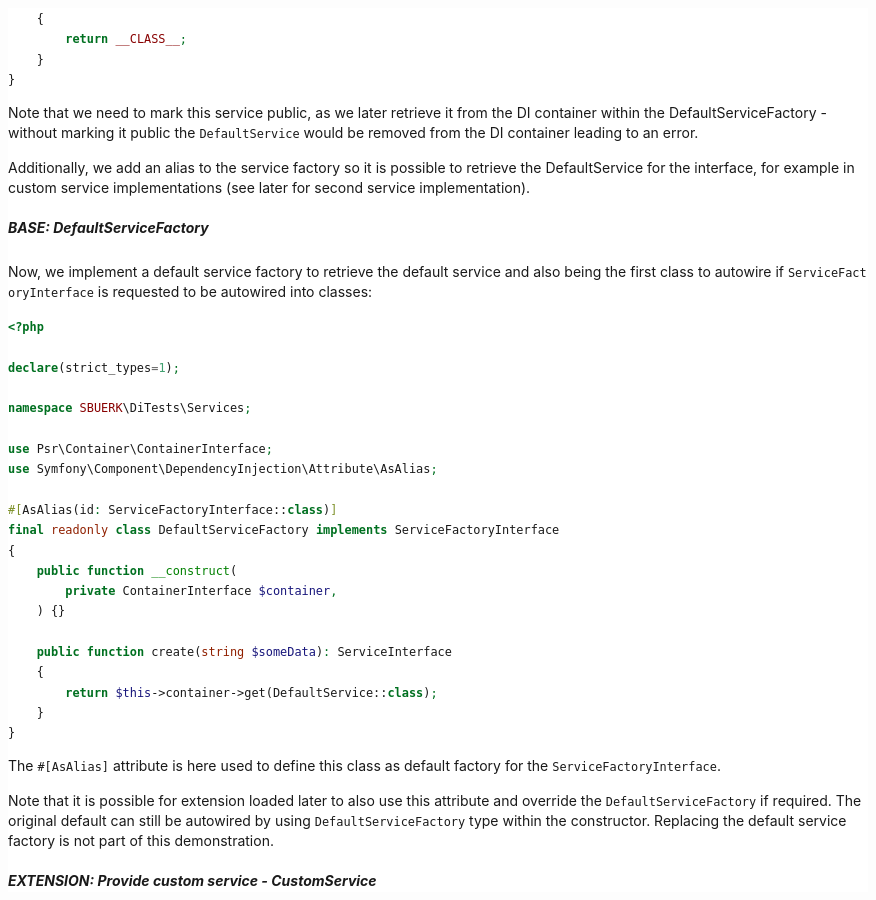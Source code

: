 ```php
    {
        return __CLASS__;
    }
}
```

Note that we need to mark this service public, as we later retrieve it from
the DI container within the DefaultServiceFactory - without marking it public
the `DefaultService` would be removed from the DI container leading to an error.

Additionally, we add an alias to the service factory so it is possible to
retrieve the DefaultService for the interface, for example in custom service
implementations (see later for second service implementation).

##### BASE: DefaultServiceFactory

Now, we implement a default service factory to retrieve the default service and
also being the first class to autowire if `ServiceFactoryInterface` is requested
to be autowired into classes:

```php
<?php

declare(strict_types=1);

namespace SBUERK\DiTests\Services;

use Psr\Container\ContainerInterface;
use Symfony\Component\DependencyInjection\Attribute\AsAlias;

#[AsAlias(id: ServiceFactoryInterface::class)]
final readonly class DefaultServiceFactory implements ServiceFactoryInterface
{
    public function __construct(
        private ContainerInterface $container,
    ) {}

    public function create(string $someData): ServiceInterface
    {
        return $this->container->get(DefaultService::class);
    }
}
```

The `#[AsAlias]` attribute is here used to define this class as default factory
for the `ServiceFactoryInterface`.

Note that it is possible for extension loaded later to also use this attribute
and override the `DefaultServiceFactory` if required. The original default can
still be autowired by using `DefaultServiceFactory` type within the constructor.
Replacing the default service factory is not part of this demonstration.

##### EXTENSION: Provide custom service - CustomService
